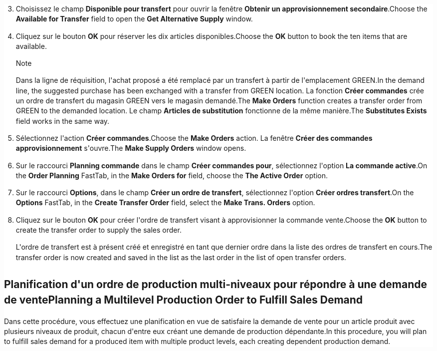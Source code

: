 3.  <span data-ttu-id="7d0be-195">Choisissez le champ **Disponible pour transfert** pour ouvrir la fenêtre **Obtenir un approvisionnement secondaire**.</span><span class="sxs-lookup"><span data-stu-id="7d0be-195">Choose the **Available for Transfer** field to open the **Get Alternative Supply** window.</span></span>  
4.  <span data-ttu-id="7d0be-196">Cliquez sur le bouton **OK** pour réserver les dix articles disponibles.</span><span class="sxs-lookup"><span data-stu-id="7d0be-196">Choose the **OK** button to book the ten items that are available.</span></span>  

    > [!NOTE]  
    >  <span data-ttu-id="7d0be-197">Dans la ligne de réquisition, l'achat proposé a été remplacé par un transfert à partir de l'emplacement GREEN.</span><span class="sxs-lookup"><span data-stu-id="7d0be-197">In the demand line, the suggested purchase has been exchanged with a transfer from GREEN location.</span></span> <span data-ttu-id="7d0be-198">La fonction **Créer commandes** crée un ordre de transfert du magasin GREEN vers le magasin demandé.</span><span class="sxs-lookup"><span data-stu-id="7d0be-198">The **Make Orders** function creates a transfer order from GREEN to the demanded location.</span></span> <span data-ttu-id="7d0be-199">Le champ **Articles de substitution** fonctionne de la même manière.</span><span class="sxs-lookup"><span data-stu-id="7d0be-199">The **Substitutes Exists** field works in the same way.</span></span>  

5.  <span data-ttu-id="7d0be-200">Sélectionnez l'action **Créer commandes**.</span><span class="sxs-lookup"><span data-stu-id="7d0be-200">Choose the **Make Orders** action.</span></span> <span data-ttu-id="7d0be-201">La fenêtre **Créer des commandes approvisionnement** s'ouvre.</span><span class="sxs-lookup"><span data-stu-id="7d0be-201">The **Make Supply Orders** window opens.</span></span>  
6.  <span data-ttu-id="7d0be-202">Sur le raccourci **Planning commande** dans le champ **Créer commandes pour**, sélectionnez l'option **La commande active**.</span><span class="sxs-lookup"><span data-stu-id="7d0be-202">On the **Order Planning** FastTab, in the **Make Orders for** field, choose the **The Active Order** option.</span></span>  
7.  <span data-ttu-id="7d0be-203">Sur le raccourci **Options**, dans le champ **Créer un ordre de transfert**, sélectionnez l'option **Créer ordres transfert**.</span><span class="sxs-lookup"><span data-stu-id="7d0be-203">On the **Options** FastTab, in the **Create Transfer Order** field, select the **Make Trans. Orders** option.</span></span>  
8.  <span data-ttu-id="7d0be-204">Cliquez sur le bouton **OK** pour créer l'ordre de transfert visant à approvisionner la commande vente.</span><span class="sxs-lookup"><span data-stu-id="7d0be-204">Choose the **OK** button to create the transfer order to supply the sales order.</span></span>  

     <span data-ttu-id="7d0be-205">L'ordre de transfert est à présent créé et enregistré en tant que dernier ordre dans la liste des ordres de transfert en cours.</span><span class="sxs-lookup"><span data-stu-id="7d0be-205">The transfer order is now created and saved in the list as the last order in the list of open transfer orders.</span></span>  

## <a name="planning-a-multilevel-production-order-to-fulfill-sales-demand"></a><span data-ttu-id="7d0be-206">Planification d'un ordre de production multi-niveaux pour répondre à une demande de vente</span><span class="sxs-lookup"><span data-stu-id="7d0be-206">Planning a Multilevel Production Order to Fulfill Sales Demand</span></span>  
 <span data-ttu-id="7d0be-207">Dans cette procédure, vous effectuez une planification en vue de satisfaire la demande de vente pour un article produit avec plusieurs niveaux de produit, chacun d'entre eux créant une demande de production dépendante.</span><span class="sxs-lookup"><span data-stu-id="7d0be-207">In this procedure, you will plan to fulfill sales demand for a produced item with multiple product levels, each creating dependent production demand.</span></span>  
